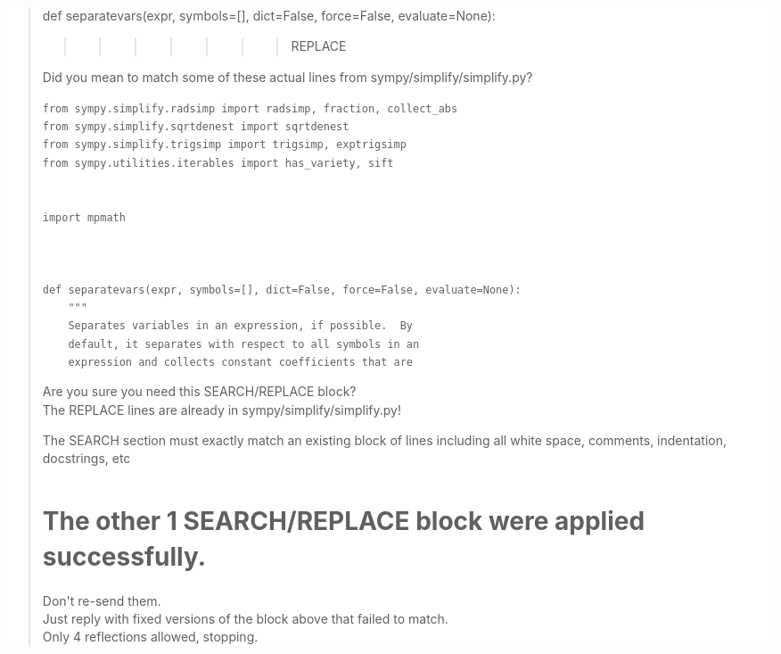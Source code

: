 > def separatevars(expr, symbols=[], dict=False, force=False, evaluate=None):  
> >>>>>>> REPLACE  
>   
> Did you mean to match some of these actual lines from sympy/simplify/simplify.py?  
>   
> ```  
> from sympy.simplify.radsimp import radsimp, fraction, collect_abs  
> from sympy.simplify.sqrtdenest import sqrtdenest  
> from sympy.simplify.trigsimp import trigsimp, exptrigsimp  
> from sympy.utilities.iterables import has_variety, sift  
>   
>   
> import mpmath  
>   
>   
>   
> def separatevars(expr, symbols=[], dict=False, force=False, evaluate=None):  
>     """  
>     Separates variables in an expression, if possible.  By  
>     default, it separates with respect to all symbols in an  
>     expression and collects constant coefficients that are  
> ```  
>   
> Are you sure you need this SEARCH/REPLACE block?  
> The REPLACE lines are already in sympy/simplify/simplify.py!  
>   
> The SEARCH section must exactly match an existing block of lines including all white space, comments, indentation, docstrings, etc  
>   
> # The other 1 SEARCH/REPLACE block were applied successfully.  
> Don't re-send them.  
> Just reply with fixed versions of the block above that failed to match.  
> Only 4 reflections allowed, stopping.  

